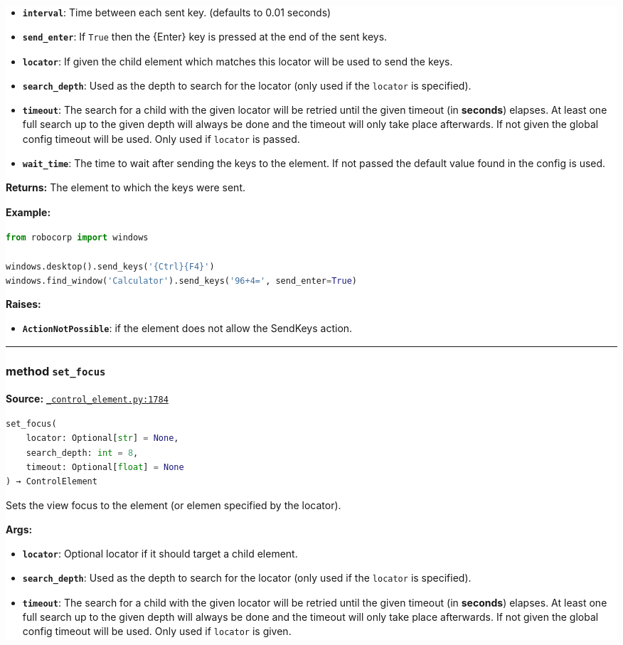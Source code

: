 - <b>`interval`</b>:  Time between each sent key. (defaults to 0.01 seconds)

- <b>`send_enter`</b>:  If `True` then the {Enter} key is pressed at the end of the sent keys.

- <b>`locator`</b>:  If given the child element which matches this locator will be used to send the keys.

- <b>`search_depth`</b>:  Used as the depth to search for the locator (only used if the `locator` is specified).

- <b>`timeout`</b>:  The search for a child with the given locator will be retried until the given timeout (in **seconds**) elapses. At least one full search up to the given depth will always be done and the timeout will only take place afterwards. If not given the global config timeout will be used. Only used if `locator` is passed.

- <b>`wait_time`</b>:  The time to wait after sending the keys to the element. If not passed the default value found in the config is used.

**Returns:**
The element to which the keys were sent.

**Example:**

```python
from robocorp import windows

windows.desktop().send_keys('{Ctrl}{F4}')
windows.find_window('Calculator').send_keys('96+4=', send_enter=True)
```

**Raises:**

- <b>`ActionNotPossible`</b>:  if the element does not allow the SendKeys action.

______________________________________________________________________

### method `set_focus`

**Source:** [`_control_element.py:1784`](https://github.com/robocorp/robo/tree/master/windows/src/robocorp/windows/_control_element.py#L1784)

```python
set_focus(
    locator: Optional[str] = None,
    search_depth: int = 8,
    timeout: Optional[float] = None
) → ControlElement
```

Sets the view focus to the element (or elemen specified by the locator).

**Args:**

- <b>`locator`</b>:  Optional locator if it should target a child element.

- <b>`search_depth`</b>:  Used as the depth to search for the locator (only used if the `locator` is specified).

- <b>`timeout`</b>:  The search for a child with the given locator will be retried until the given timeout (in **seconds**) elapses. At least one full search up to the given depth will always be done and the timeout will only take place afterwards. If not given the global config timeout will be used. Only used if `locator` is given.
